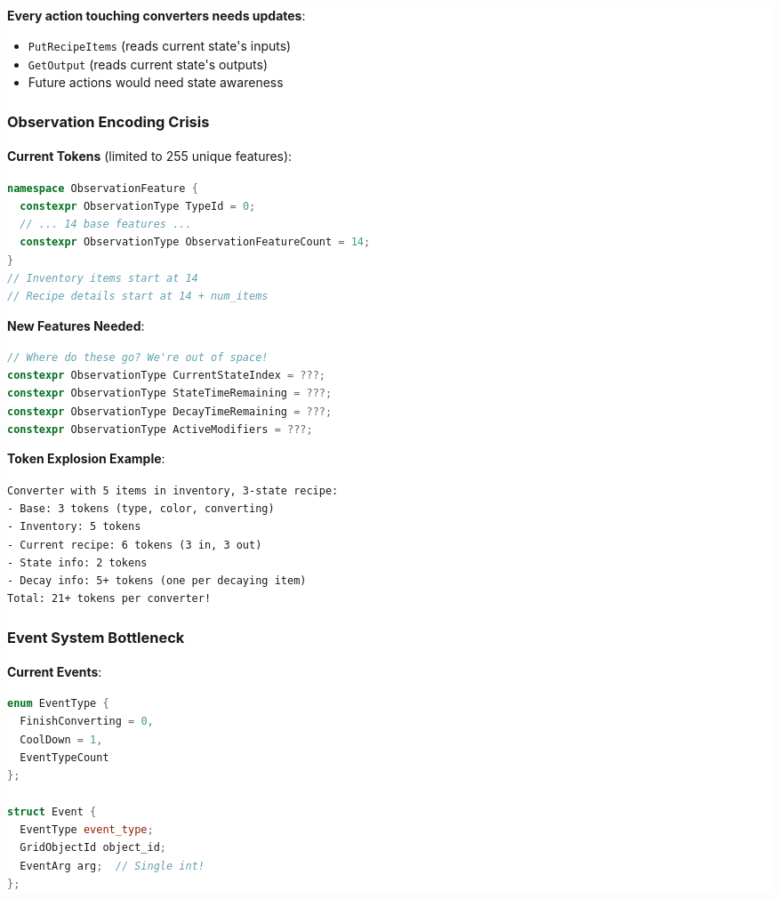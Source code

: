 **Every action touching converters needs updates**:
- `PutRecipeItems` (reads current state's inputs)
- `GetOutput` (reads current state's outputs)
- Future actions would need state awareness

### Observation Encoding Crisis

**Current Tokens** (limited to 255 unique features):
```cpp
namespace ObservationFeature {
  constexpr ObservationType TypeId = 0;
  // ... 14 base features ...
  constexpr ObservationType ObservationFeatureCount = 14;
}
// Inventory items start at 14
// Recipe details start at 14 + num_items
```

**New Features Needed**:
```cpp
// Where do these go? We're out of space!
constexpr ObservationType CurrentStateIndex = ???;
constexpr ObservationType StateTimeRemaining = ???;
constexpr ObservationType DecayTimeRemaining = ???;
constexpr ObservationType ActiveModifiers = ???;
```

**Token Explosion Example**:
```
Converter with 5 items in inventory, 3-state recipe:
- Base: 3 tokens (type, color, converting)
- Inventory: 5 tokens
- Current recipe: 6 tokens (3 in, 3 out)
- State info: 2 tokens
- Decay info: 5+ tokens (one per decaying item)
Total: 21+ tokens per converter!
```

### Event System Bottleneck

**Current Events**:
```cpp
enum EventType {
  FinishConverting = 0,
  CoolDown = 1,
  EventTypeCount
};

struct Event {
  EventType event_type;
  GridObjectId object_id;
  EventArg arg;  // Single int!
};
```
